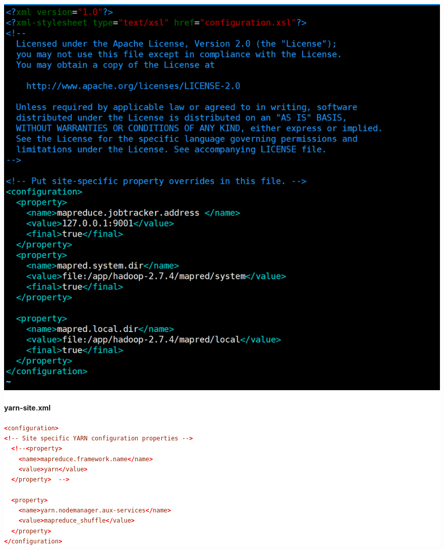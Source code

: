 ![1589971406545.png](..\images\1589971406545.png)

</div>

#### yarn-site.xml

```conf
<configuration>
<!-- Site specific YARN configuration properties -->
  <!--<property>
    <name>mapreduce.framework.name</name>
    <value>yarn</value>
  </property>  -->

  <property>
    <name>yarn.nodemanager.aux-services</name>
    <value>mapreduce_shuffle</value>
  </property>
</configuration>
```
